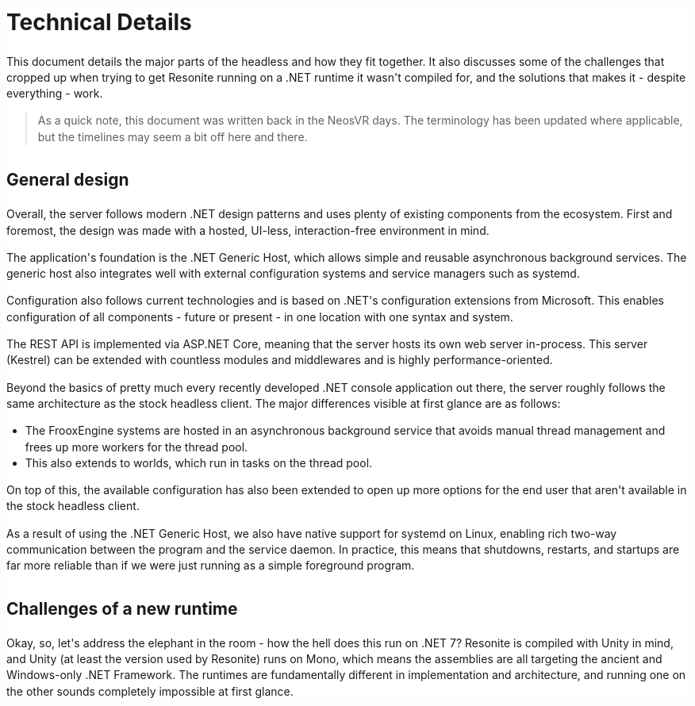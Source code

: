 Technical Details
=================

This document details the major parts of the headless and how they fit together.
It also discusses some of the challenges that cropped up when trying to get Resonite
running on a .NET runtime it wasn't compiled for, and the solutions that makes
it - despite everything - work.

> As a quick note, this document was written back in the NeosVR days. The
> terminology has been updated where applicable, but the timelines may seem a
> bit off here and there.

## General design
Overall, the server follows modern .NET design patterns and uses plenty of 
existing components from the ecosystem. First and foremost, the design was made 
with a hosted, UI-less, interaction-free environment in mind.

The application's foundation is the .NET Generic Host, which allows simple and
reusable asynchronous background services. The generic host also integrates well
with external configuration systems and service managers such as systemd.

Configuration also follows current technologies and is based on .NET's 
configuration extensions from Microsoft. This enables configuration of all 
components - future or present - in one location with one syntax and system.

The REST API is implemented via ASP.NET Core, meaning that the server hosts its
own web server in-process. This server (Kestrel) can be extended with countless
modules and middlewares and is highly performance-oriented.

Beyond the basics of pretty much every recently developed .NET console 
application out there, the server roughly follows the same architecture as the
stock headless client. The major differences visible at first glance are as 
follows:

 * The FrooxEngine systems are hosted in an asynchronous background service that 
   avoids manual thread management and frees up more workers for the thread 
   pool. 
 * This also extends to worlds, which run in tasks on the thread pool.

On top of this, the available configuration has also been extended to open up
more options for the end user that aren't available in the stock headless 
client.

As a result of using the .NET Generic Host, we also have native support for
systemd on Linux, enabling rich two-way communication between the program and
the service daemon. In practice, this means that shutdowns, restarts, and 
startups are far more reliable than if we were just running as a simple 
foreground program.  

## Challenges of a new runtime
Okay, so, let's address the elephant in the room - how the hell does this run on
.NET 7? Resonite is compiled with Unity in mind, and Unity (at least the version 
used by Resonite) runs on Mono, which means the assemblies are all targeting the
ancient and Windows-only .NET Framework. The runtimes are fundamentally 
different in implementation and architecture, and running one on the other 
sounds completely impossible at first glance.
